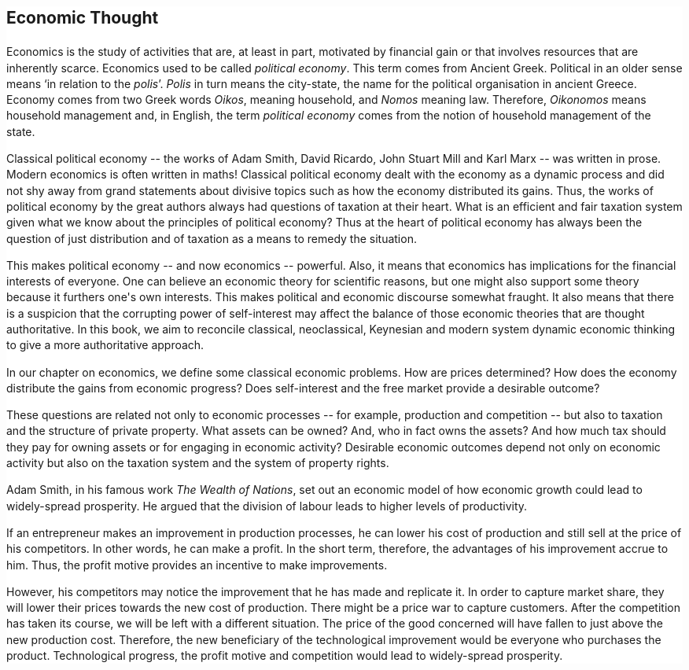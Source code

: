 
## Economic Thought

Economics is the study of activities that are, at least in part, motivated by financial gain or that involves resources that are inherently scarce. Economics used to be called *political economy*. This term comes from Ancient Greek. Political in an older sense means ‘in relation to the *polis*’. *Polis* in turn means the city-state, the name for the political organisation in ancient Greece. Economy comes from two Greek words *Oikos*, meaning household, and *Nomos* meaning law. Therefore, *Oikonomos* means household management and, in English, the term *political economy* comes from the notion of household management of the state.

Classical political economy -- the works of Adam Smith, David Ricardo, John Stuart Mill and Karl Marx -- was written in prose. Modern economics is often written in maths! Classical political economy dealt with the economy as a dynamic process and did not shy away from grand statements about divisive topics such as how the economy distributed its gains. Thus, the works of political economy by the great authors always had questions of taxation at their heart. What is an efficient and fair taxation system given what we know about the principles of political economy? Thus at the heart of political economy has always been the question of just distribution and of taxation as a means to remedy the situation. 

This makes political economy -- and now economics -- powerful. Also, it means that economics has implications for the financial interests of everyone. One can believe an economic theory for scientific reasons, but one might also support some theory because it furthers one's own interests. This makes political and economic discourse somewhat fraught. It also means that there is a suspicion that the corrupting power of self-interest may affect the balance of those economic theories that are thought authoritative. In this book, we aim to reconcile classical, neoclassical, Keynesian and modern system dynamic economic thinking to give a more authoritative approach.   

In our chapter on economics, we define some classical economic problems. How are prices determined? How does the economy distribute the gains from economic progress? Does self-interest and the free market provide a desirable outcome?

These questions are related not only to economic processes -- for example, production and competition -- but also to taxation and the structure of private property. What assets can be owned? And, who in fact owns the assets? And how much tax should they pay for owning  assets or for engaging in economic activity? Desirable economic outcomes depend not only on economic activity but also on the taxation system and the system of property rights.

Adam Smith, in his famous work *The Wealth of Nations*, set out an economic model of how economic growth could lead to widely-spread prosperity. He argued that the division of labour leads to higher levels of productivity. 

If an entrepreneur makes an improvement in production processes, he can lower his cost of production and still sell at the price of his competitors. In other words, he can make a profit. In the short term, therefore, the advantages of his improvement accrue to him. Thus, the profit motive provides an incentive to make improvements. 

However, his competitors may notice the improvement that he has made and replicate it. In order to capture market share, they will lower their prices towards the new cost of production. There might be a price war to capture customers. After the competition has taken its course, we will be left with a different situation. The price of the good concerned will have fallen to just above the new production cost. Therefore, the new beneficiary of the technological improvement would be everyone who purchases the product. Technological progress, the profit motive and competition would lead to widely-spread prosperity. 
